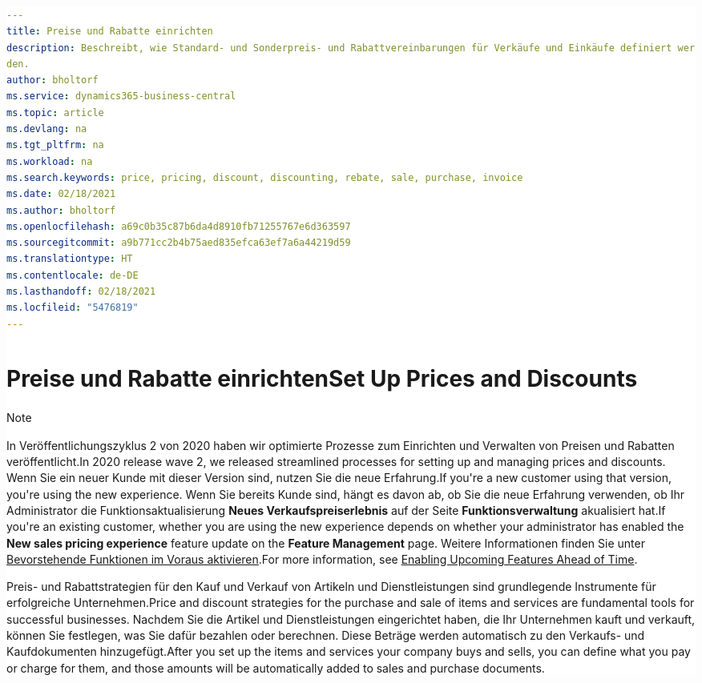 ```yaml
---
title: Preise und Rabatte einrichten
description: Beschreibt, wie Standard- und Sonderpreis- und Rabattvereinbarungen für Verkäufe und Einkäufe definiert werden.
author: bholtorf
ms.service: dynamics365-business-central
ms.topic: article
ms.devlang: na
ms.tgt_pltfrm: na
ms.workload: na
ms.search.keywords: price, pricing, discount, discounting, rebate, sale, purchase, invoice
ms.date: 02/18/2021
ms.author: bholtorf
ms.openlocfilehash: a69c0b35c87b6da4d8910fb71255767e6d363597
ms.sourcegitcommit: a9b771cc2b4b75aed835efca63ef7a6a44219d59
ms.translationtype: HT
ms.contentlocale: de-DE
ms.lasthandoff: 02/18/2021
ms.locfileid: "5476819"
---
```

# <a name="set-up-prices-and-discounts"></a><span data-ttu-id="5e60d-103">Preise und Rabatte einrichten</span><span class="sxs-lookup"><span data-stu-id="5e60d-103">Set Up Prices and Discounts</span></span>
> [!NOTE]
> <span data-ttu-id="5e60d-104">In Veröffentlichungszyklus 2 von 2020 haben wir optimierte Prozesse zum Einrichten und Verwalten von Preisen und Rabatten veröffentlicht.</span><span class="sxs-lookup"><span data-stu-id="5e60d-104">In 2020 release wave 2, we released streamlined processes for setting up and managing prices and discounts.</span></span> <span data-ttu-id="5e60d-105">Wenn Sie ein neuer Kunde mit dieser Version sind, nutzen Sie die neue Erfahrung.</span><span class="sxs-lookup"><span data-stu-id="5e60d-105">If you're a new customer using that version, you're using the new experience.</span></span> <span data-ttu-id="5e60d-106">Wenn Sie bereits Kunde sind, hängt es davon ab, ob Sie die neue Erfahrung verwenden, ob Ihr Administrator die Funktionsaktualisierung **Neues Verkaufspreiserlebnis** auf der Seite **Funktionsverwaltung** akualisiert hat.</span><span class="sxs-lookup"><span data-stu-id="5e60d-106">If you're an existing customer, whether you are using the new experience depends on whether your administrator has enabled the **New sales pricing experience** feature update on the **Feature Management** page.</span></span> <span data-ttu-id="5e60d-107">Weitere Informationen finden Sie unter [Bevorstehende Funktionen im Voraus aktivieren](/dynamics365/business-central/dev-itpro/administration/feature-management).</span><span class="sxs-lookup"><span data-stu-id="5e60d-107">For more information, see [Enabling Upcoming Features Ahead of Time](/dynamics365/business-central/dev-itpro/administration/feature-management).</span></span>

<span data-ttu-id="5e60d-108">Preis- und Rabattstrategien für den Kauf und Verkauf von Artikeln und Dienstleistungen sind grundlegende Instrumente für erfolgreiche Unternehmen.</span><span class="sxs-lookup"><span data-stu-id="5e60d-108">Price and discount strategies for the purchase and sale of items and services are fundamental tools for successful businesses.</span></span> <span data-ttu-id="5e60d-109">Nachdem Sie die Artikel und Dienstleistungen eingerichtet haben, die Ihr Unternehmen kauft und verkauft, können Sie festlegen, was Sie dafür bezahlen oder berechnen. Diese Beträge werden automatisch zu den Verkaufs- und Kaufdokumenten hinzugefügt.</span><span class="sxs-lookup"><span data-stu-id="5e60d-109">After you set up the items and services your company buys and sells, you can define what you pay or charge for them, and those amounts will be automatically added to sales and purchase documents.</span></span> 
